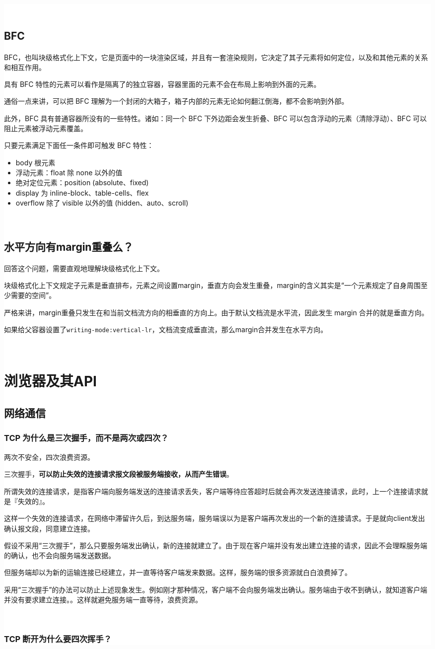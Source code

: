 <br/>

## BFC

BFC，也叫块级格式化上下文，它是页面中的一块渲染区域，并且有一套渲染规则，它决定了其子元素将如何定位，以及和其他元素的关系和相互作用。

具有 BFC 特性的元素可以看作是隔离了的独立容器，容器里面的元素不会在布局上影响到外面的元素。

通俗一点来讲，可以把 BFC 理解为一个封闭的大箱子，箱子内部的元素无论如何翻江倒海，都不会影响到外部。

此外，BFC 具有普通容器所没有的一些特性。诸如：同一个 BFC 下外边距会发生折叠、BFC 可以包含浮动的元素（清除浮动）、BFC 可以阻止元素被浮动元素覆盖。

只要元素满足下面任一条件即可触发 BFC 特性：

- body 根元素
- 浮动元素：float 除 none 以外的值
- 绝对定位元素：position (absolute、fixed)
- display 为 inline-block、table-cells、flex
- overflow 除了 visible 以外的值 (hidden、auto、scroll)

<br/>

## 水平方向有margin重叠么？

回答这个问题，需要直观地理解块级格式化上下文。

块级格式化上下文规定子元素是垂直排布，元素之间设置margin，垂直方向会发生重叠，margin的含义其实是“一个元素规定了自身周围至少需要的空间”。

严格来讲，margin重叠只发生在和当前文档流方向的相垂直的方向上。由于默认文档流是水平流，因此发生 margin 合并的就是垂直方向。

如果给父容器设置了`writing-mode:vertical-lr`，文档流变成垂直流，那么margin合并发生在水平方向。

<br/>

# 浏览器及其API

## 网络通信

### TCP 为什么是三次握手，而不是两次或四次？

两次不安全，四次浪费资源。

三次握手，**可以防止失效的连接请求报文段被服务端接收，从而产生错误**。

所谓失效的连接请求，是指客户端向服务端发送的连接请求丢失，客户端等待应答超时后就会再次发送连接请求，此时，上一个连接请求就是『失效的』。

这样一个失效的连接请求，在网络中滞留许久后，到达服务端，服务端误以为是客户端再次发出的一个新的连接请求。于是就向client发出确认报文段，同意建立连接。

假设不采用“三次握手”，那么只要服务端发出确认，新的连接就建立了。由于现在客户端并没有发出建立连接的请求，因此不会理睬服务端的确认，也不会向服务端发送数据。

但服务端却以为新的运输连接已经建立，并一直等待客户端发来数据。这样，服务端的很多资源就白白浪费掉了。

采用“三次握手”的办法可以防止上述现象发生。例如刚才那种情况，客户端不会向服务端发出确认。服务端由于收不到确认，就知道客户端并没有要求建立连接。。这样就避免服务端一直等待，浪费资源。

<br/>

### TCP 断开为什么要四次挥手？
